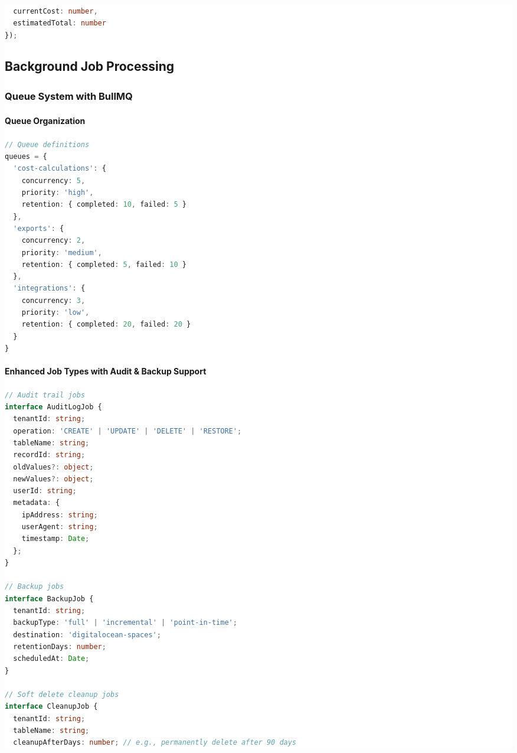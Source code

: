 ```typescript
  currentCost: number,
  estimatedTotal: number
});
```

## **Background Job Processing**

### **Queue System with BullMQ**

#### **Queue Organization**
```typescript
// Queue definitions
queues = {
  'cost-calculations': {
    concurrency: 5,
    priority: 'high',
    retention: { completed: 10, failed: 5 }
  },
  'exports': {
    concurrency: 2,
    priority: 'medium', 
    retention: { completed: 5, failed: 10 }
  },
  'integrations': {
    concurrency: 3,
    priority: 'low',
    retention: { completed: 20, failed: 20 }
  }
}
```

#### **Enhanced Job Types with Audit & Backup Support**
```typescript
// Audit trail jobs
interface AuditLogJob {
  tenantId: string;
  operation: 'CREATE' | 'UPDATE' | 'DELETE' | 'RESTORE';
  tableName: string;
  recordId: string;
  oldValues?: object;
  newValues?: object;
  userId: string;
  metadata: {
    ipAddress: string;
    userAgent: string;
    timestamp: Date;
  };
}

// Backup jobs
interface BackupJob {
  tenantId: string;
  backupType: 'full' | 'incremental' | 'point-in-time';
  destination: 'digitalocean-spaces';
  retentionDays: number;
  scheduledAt: Date;
}

// Soft delete cleanup jobs
interface CleanupJob {
  tenantId: string;
  tableName: string;
  cleanupAfterDays: number; // e.g., permanently delete after 90 days
```